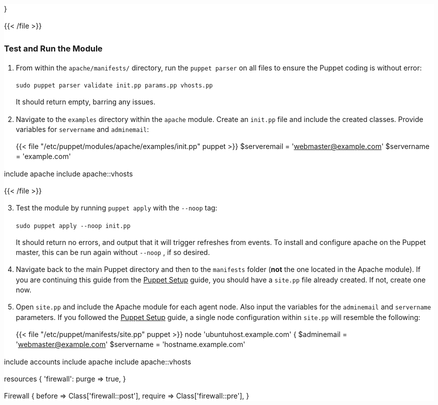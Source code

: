 
}

{{< /file >}}



### Test and Run the Module

1.  From within the `apache/manifests/` directory, run the `puppet parser` on all files to ensure the Puppet coding is without error:

        sudo puppet parser validate init.pp params.pp vhosts.pp

    It should return empty, barring any issues.

2.  Navigate to the `examples` directory within the `apache` module. Create an `init.pp` file and include the created classes. Provide variables for `servername` and `adminemail`:

    {{< file "/etc/puppet/modules/apache/examples/init.pp" puppet >}}
$serveremail = 'webmaster@example.com'
$servername = 'example.com'

include apache
include apache::vhosts

{{< /file >}}


3.  Test the module by running `puppet apply` with the `--noop` tag:

        sudo puppet apply --noop init.pp

    It should return no errors, and output that it will trigger refreshes from events. To install and configure apache on the Puppet master, this can be run again without `--noop` , if so desired.

4.  Navigate back to the main Puppet directory and then to the `manifests` folder (**not** the one located in the Apache module). If you are continuing this guide from the [Puppet Setup](/docs/applications/puppet/set-up-puppet-master-agent/) guide, you should have a `site.pp` file already created. If not, create one now.

5.  Open `site.pp` and include the Apache module for each agent node. Also input the variables for the `adminemail` and `servername` parameters. If you followed the [Puppet Setup](/docs/applications/puppet/set-up-puppet-master-agent/) guide, a single node configuration within `site.pp` will resemble the following:

    {{< file "/etc/puppet/manifests/site.pp" puppet >}}
node 'ubuntuhost.example.com' {
  $adminemail = 'webmaster@example.com'
  $servername = 'hostname.example.com'

  include accounts
  include apache
  include apache::vhosts

  resources { 'firewall':
    purge => true,
  }

  Firewall {
    before        => Class['firewall::post'],
    require       => Class['firewall::pre'],
  }
